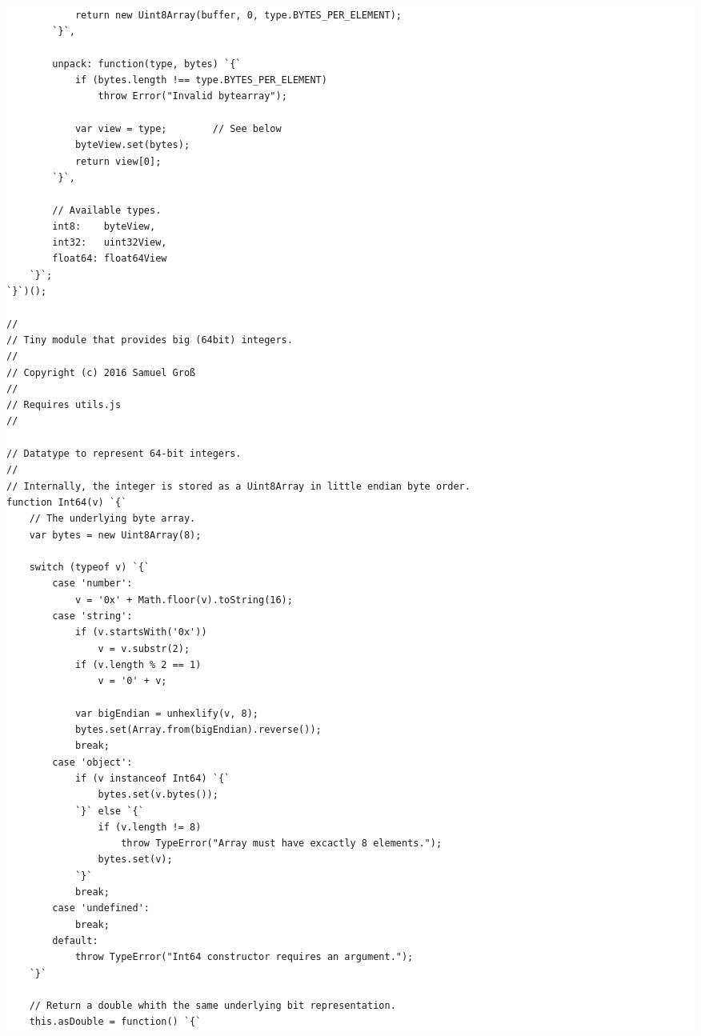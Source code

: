 ```
            return new Uint8Array(buffer, 0, type.BYTES_PER_ELEMENT);
        `}`,

        unpack: function(type, bytes) `{`
            if (bytes.length !== type.BYTES_PER_ELEMENT)
                throw Error("Invalid bytearray");

            var view = type;        // See below
            byteView.set(bytes);
            return view[0];
        `}`,

        // Available types.
        int8:    byteView,
        int32:   uint32View,
        float64: float64View
    `}`;
`}`)();

//
// Tiny module that provides big (64bit) integers.
//
// Copyright (c) 2016 Samuel Groß
//
// Requires utils.js
//

// Datatype to represent 64-bit integers.
//
// Internally, the integer is stored as a Uint8Array in little endian byte order.
function Int64(v) `{`
    // The underlying byte array.
    var bytes = new Uint8Array(8);

    switch (typeof v) `{`
        case 'number':
            v = '0x' + Math.floor(v).toString(16);
        case 'string':
            if (v.startsWith('0x'))
                v = v.substr(2);
            if (v.length % 2 == 1)
                v = '0' + v;

            var bigEndian = unhexlify(v, 8);
            bytes.set(Array.from(bigEndian).reverse());
            break;
        case 'object':
            if (v instanceof Int64) `{`
                bytes.set(v.bytes());
            `}` else `{`
                if (v.length != 8)
                    throw TypeError("Array must have excactly 8 elements.");
                bytes.set(v);
            `}`
            break;
        case 'undefined':
            break;
        default:
            throw TypeError("Int64 constructor requires an argument.");
    `}`

    // Return a double whith the same underlying bit representation.
    this.asDouble = function() `{`
```